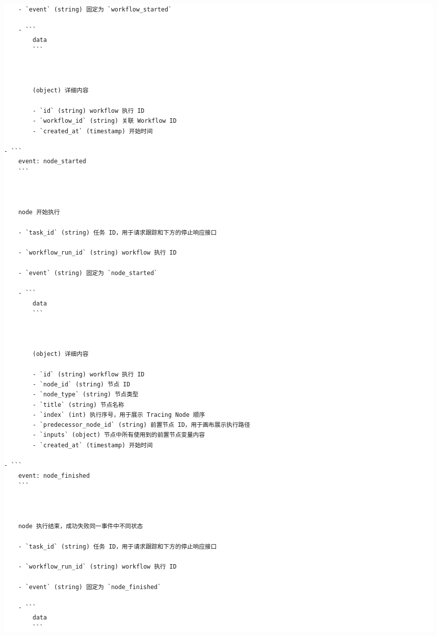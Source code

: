         - `event` (string) 固定为 `workflow_started`

        - ```
            data
            ```

             

            (object) 详细内容

            - `id` (string) workflow 执行 ID
            - `workflow_id` (string) 关联 Workflow ID
            - `created_at` (timestamp) 开始时间

    - ```
        event: node_started
        ```

         

        node 开始执行

        - `task_id` (string) 任务 ID，用于请求跟踪和下方的停止响应接口

        - `workflow_run_id` (string) workflow 执行 ID

        - `event` (string) 固定为 `node_started`

        - ```
            data
            ```

             

            (object) 详细内容

            - `id` (string) workflow 执行 ID
            - `node_id` (string) 节点 ID
            - `node_type` (string) 节点类型
            - `title` (string) 节点名称
            - `index` (int) 执行序号，用于展示 Tracing Node 顺序
            - `predecessor_node_id` (string) 前置节点 ID，用于画布展示执行路径
            - `inputs` (object) 节点中所有使用到的前置节点变量内容
            - `created_at` (timestamp) 开始时间

    - ```
        event: node_finished
        ```

         

        node 执行结束，成功失败同一事件中不同状态

        - `task_id` (string) 任务 ID，用于请求跟踪和下方的停止响应接口

        - `workflow_run_id` (string) workflow 执行 ID

        - `event` (string) 固定为 `node_finished`

        - ```
            data
            ```
